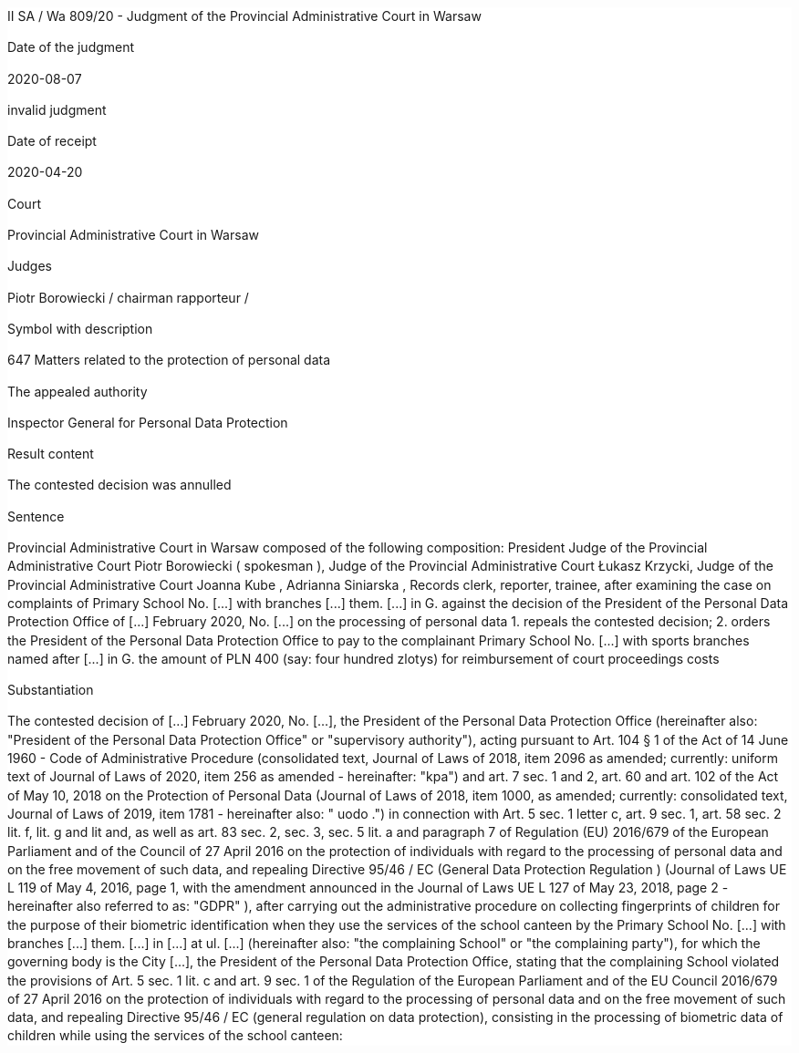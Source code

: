 II SA / Wa 809/20 - Judgment of the Provincial Administrative Court in Warsaw

Date of the judgment

2020-08-07

invalid judgment

Date of receipt

2020-04-20

Court

Provincial Administrative Court in Warsaw

Judges

Piotr Borowiecki / chairman rapporteur /

Symbol with description

647 Matters related to the protection of personal data

The appealed authority

Inspector General for Personal Data Protection

Result content

The contested decision was annulled

Sentence

Provincial Administrative Court in Warsaw composed of the following composition: President Judge of the Provincial Administrative Court Piotr Borowiecki ( spokesman ), Judge of the Provincial Administrative Court Łukasz Krzycki, Judge of the Provincial Administrative Court Joanna Kube , Adrianna Siniarska , Records clerk, reporter, trainee, after examining the case on complaints of Primary School No. \[...\] with branches \[...\] them. \[...\] in G. against the decision of the President of the Personal Data Protection Office of \[...\] February 2020, No. \[...\] on the processing of personal data 1. repeals the contested decision; 2. orders the President of the Personal Data Protection Office to pay to the complainant Primary School No. \[...\] with sports branches named after \[...\] in G. the amount of PLN 400 (say: four hundred zlotys) for reimbursement of court proceedings costs

Substantiation

The contested decision of \[...\] February 2020, No. \[...\], the President of the Personal Data Protection Office (hereinafter also: "President of the Personal Data Protection Office" or "supervisory authority"), acting pursuant to Art. 104 § 1 of the Act of 14 June 1960 - Code of Administrative Procedure (consolidated text, Journal of Laws of 2018, item 2096 as amended; currently: uniform text of Journal of Laws of 2020, item 256 as amended - hereinafter: "kpa") and art. 7 sec. 1 and 2, art. 60 and art. 102 of the Act of May 10, 2018 on the Protection of Personal Data (Journal of Laws of 2018, item 1000, as amended; currently: consolidated text, Journal of Laws of 2019, item 1781 - hereinafter also: " uodo .") in connection with Art. 5 sec. 1 letter c, art. 9 sec. 1, art. 58 sec. 2 lit. f, lit. g and lit and, as well as art. 83 sec. 2, sec. 3, sec. 5 lit. a and paragraph 7 of Regulation (EU) 2016/679 of the European Parliament and of the Council of 27 April 2016 on the protection of individuals with regard to the processing of personal data and on the free movement of such data, and repealing Directive 95/46 / EC (General Data Protection Regulation ) (Journal of Laws UE L 119 of May 4, 2016, page 1, with the amendment announced in the Journal of Laws UE L 127 of May 23, 2018, page 2 - hereinafter also referred to as: "GDPR" ), after carrying out the administrative procedure on collecting fingerprints of children for the purpose of their biometric identification when they use the services of the school canteen by the Primary School No. \[...\] with branches \[...\] them. \[...\] in \[...\] at ul. \[...\] (hereinafter also: "the complaining School" or "the complaining party"), for which the governing body is the City \[...\], the President of the Personal Data Protection Office, stating that the complaining School violated the provisions of Art. 5 sec. 1 lit. c and art. 9 sec. 1 of the Regulation of the European Parliament and of the EU Council 2016/679 of 27 April 2016 on the protection of individuals with regard to the processing of personal data and on the free movement of such data, and repealing Directive 95/46 / EC (general regulation on data protection), consisting in the processing of biometric data of children while using the services of the school canteen:
